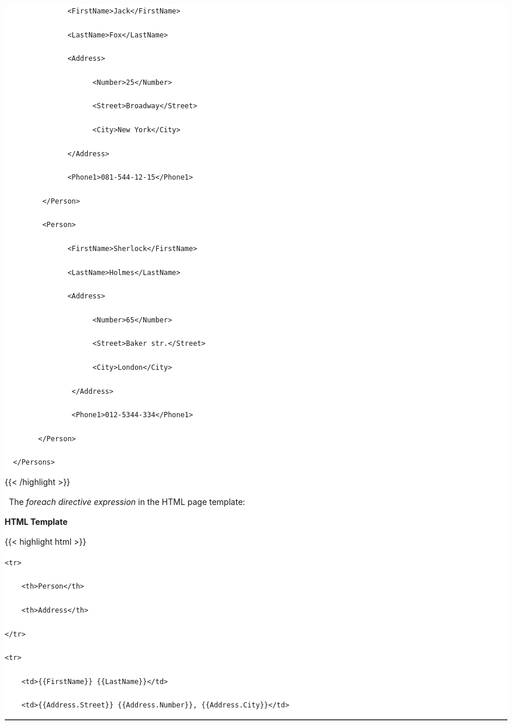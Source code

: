                    <FirstName>Jack</FirstName>

                   <LastName>Fox</LastName>

                   <Address>

                         <Number>25</Number>

                         <Street>Broadway</Street>

                         <City>New York</City>

                   </Address>

                   <Phone1>081-544-12-15</Phone1>

             </Person>

             <Person>

                   <FirstName>Sherlock</FirstName>

                   <LastName>Holmes</LastName>

                   <Address>

                         <Number>65</Number>

                         <Street>Baker str.</Street>

                         <City>London</City>

                    </Address>

                    <Phone1>012-5344-334</Phone1>

            </Person>

      </Persons>

</Data>

{{< /highlight >}}

` `The *foreach directive expression* in the HTML page template:

**HTML Template**

{{< highlight html >}}

 <table border=1 data_merge='{{#foreach Persons.Person}}'>

    <tr>

        <th>Person</th>

        <th>Address</th>

    </tr>

    <tr>

        <td>{{FirstName}} {{LastName}}</td>

        <td>{{Address.Street}} {{Address.Number}}, {{Address.City}}</td>
